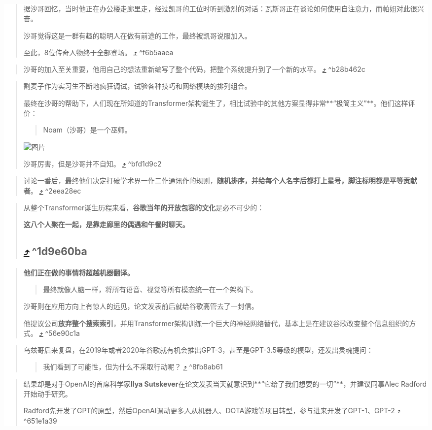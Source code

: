 > 据沙哥回忆，当时他正在办公楼走廊里走，经过凯哥的工位时听到激烈的对话：瓦斯哥正在谈论如何使用自注意力，而帕姐对此很兴奋。
> 
> 沙哥觉得这是一群有趣的聪明人在做有前途的工作，最终被凯哥说服加入。
> 
> 至此，8位传奇人物终于全部登场。 [⤴️](https://omnivore.app/me/https-mp-weixin-qq-com-s-hsala-x-uek-3-clxs-3-p-e-2-w-la-q-18e77a818dd#f6b5aaea-5920-4a2a-8436-e6b778d71c3d)  ^f6b5aaea

> 沙哥的加入至关重要，他用自己的想法重新编写了整个代码，把整个系统提升到了一个新的水平。 [⤴️](https://omnivore.app/me/https-mp-weixin-qq-com-s-hsala-x-uek-3-clxs-3-p-e-2-w-la-q-18e77a818dd#b28b462c-e10e-4ded-9868-506e06bb72a3)  ^b28b462c

> 割麦子作为实习生不断地疯狂调试，试验各种技巧和网络模块的排列组合。
> 
> 最终在沙哥的帮助下，人们现在所知道的Transformer架构诞生了，相比试验中的其他方案显得非常**“极简主义”**。他们这样评价：
> 
> > Noam（沙哥）是一个巫师。
> 
> ![图片](https://proxy-prod.omnivore-image-cache.app/0x0,sNlYW7dVJqRynRpDaG2q8kZA-4brlLJ7NZuTcoQXTYzk/https://mmbiz.qpic.cn/mmbiz_png/YicUhk5aAGtBgiazed0elmFpREl50hEbMMQ2r3SI57xZNicAeMy05d4ic1Cwd5cPA9SU41VrVfraVpYzs2AicfwJKYQ/640?wx_fmt=png&from=appmsg)
> 
> 沙哥厉害，但是沙哥并不自知。 [⤴️](https://omnivore.app/me/https-mp-weixin-qq-com-s-hsala-x-uek-3-clxs-3-p-e-2-w-la-q-18e77a818dd#bfd1d9c2-f5bd-48e1-8463-793a09356d7d)  ^bfd1d9c2

> 讨论一番后，最终他们决定打破学术界一作二作通讯作的规则，**随机排序，并给每个人名字后都打上星号，脚注标明都是平等贡献者**。 [⤴️](https://omnivore.app/me/https-mp-weixin-qq-com-s-hsala-x-uek-3-clxs-3-p-e-2-w-la-q-18e77a818dd#2eea28ec-d9f5-4942-8b2c-7787dede67b6)  ^2eea28ec

> 从整个Transformer诞生历程来看，**谷歌当年的开放包容的文化**是必不可少的：
> 
> **这八个人聚在一起，是靠走廊里的偶遇和午餐时聊天。**
> 
> ##  [⤴️](https://omnivore.app/me/https-mp-weixin-qq-com-s-hsala-x-uek-3-clxs-3-p-e-2-w-la-q-18e77a818dd#1d9e60ba-62df-47c0-bf6f-10c9c2c33563)  ^1d9e60ba

> **他们正在做的事情将超越机器翻译。**
> 
> > 最终就像人脑一样，将所有语音、视觉等所有模态统一在一个架构下。
> 
> 沙哥则在应用方向上有惊人的远见，论文发表前后就给谷歌高管去了一封信。
> 
> 他提议公司**放弃整个搜索索引**，并用Transformer架构训练一个巨大的神经网络替代，基本上是在建议谷歌改变整个信息组织的方式。 [⤴️](https://omnivore.app/me/https-mp-weixin-qq-com-s-hsala-x-uek-3-clxs-3-p-e-2-w-la-q-18e77a818dd#56e90c1a-1732-4f74-a810-1fedeebcdec6)  ^56e90c1a

> 乌兹哥后来复盘，在2019年或者2020年谷歌就有机会推出GPT-3，甚至是GPT-3.5等级的模型，还发出灵魂提问：
> 
> > 我们看到了可能性，但为什么不采取行动呢？ [⤴️](https://omnivore.app/me/https-mp-weixin-qq-com-s-hsala-x-uek-3-clxs-3-p-e-2-w-la-q-18e77a818dd#8fb8ab61-d7f6-4515-a668-0cc141f3bf3c)  ^8fb8ab61

> 结果却是对手OpenAI的首席科学家**Ilya Sutskever**在论文发表当天就意识到**“它给了我们想要的一切”**，并建议同事Alec Radford开始动手研究。
> 
> Radford先开发了GPT的原型，然后OpenAI调动更多人从机器人、DOTA游戏等项目转型，参与进来开发了GPT-1、GPT-2 [⤴️](https://omnivore.app/me/https-mp-weixin-qq-com-s-hsala-x-uek-3-clxs-3-p-e-2-w-la-q-18e77a818dd#651e1a39-197c-4663-80a0-26e97d5cb9a5)  ^651e1a39
